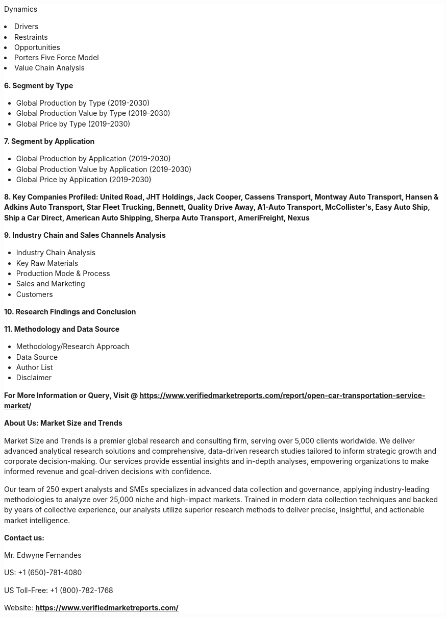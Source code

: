 Dynamics</li><li>Drivers</li><li>Restraints</li><li>Opportunities</li><li>Porters Five Force Model</li><li>Value Chain Analysis&nbsp;</li></ul><p><strong>6. Segment by Type</strong></p><ul><li>Global Production by Type (2019-2030)</li><li>Global Production Value by Type (2019-2030)</li><li>Global Price by Type (2019-2030)</li></ul><p><strong>7. Segment by Application</strong></p><ul><li>Global Production by Application (2019-2030)</li><li>Global Production Value by Application (2019-2030)</li><li>Global Price by Application (2019-2030)</li></ul><p><strong>8. Key Companies Profiled: United Road, JHT Holdings, Jack Cooper, Cassens Transport, Montway Auto Transport, Hansen & Adkins Auto Transport, Star Fleet Trucking, Bennett, Quality Drive Away, A1-Auto Transport, McCollister's, Easy Auto Ship, Ship a Car Direct, American Auto Shipping, Sherpa Auto Transport, AmeriFreight, Nexus</strong></p><p><strong>9. Industry Chain and Sales Channels Analysis</strong></p><ul><li>Industry Chain Analysis</li><li>Key Raw Materials</li><li>Production Mode &amp; Process</li><li>Sales and Marketing</li><li>Customers</li></ul><p><strong>10. Research Findings and Conclusion</strong></p><p><strong>11. Methodology and Data Source</strong></p><ul><li>Methodology/Research Approach</li><li>Data Source</li><li>Author List</li><li>Disclaimer</li></ul></p><p><strong>For More Information or Query, Visit @ <a href="https://www.verifiedmarketreports.com/report/open-car-transportation-service-market/">https://www.verifiedmarketreports.com/report/open-car-transportation-service-market/</a></strong></p><p><strong>About Us: Market Size and Trends</strong></p><p>Market Size and Trends is a premier global research and consulting firm, serving over 5,000 clients worldwide. We deliver advanced analytical research solutions and comprehensive, data-driven research studies tailored to inform strategic growth and corporate decision-making. Our services provide essential insights and in-depth analyses, empowering organizations to make informed revenue and goal-driven decisions with confidence.</p><p>Our team of 250 expert analysts and SMEs specializes in advanced data collection and governance, applying industry-leading methodologies to analyze over 25,000 niche and high-impact markets. Trained in modern data collection techniques and backed by years of collective experience, our analysts utilize superior research methods to deliver precise, insightful, and actionable market intelligence.</p><p><strong>Contact us:</strong></p><p>Mr. Edwyne Fernandes</p><p>US: +1 (650)-781-4080</p><p>US Toll-Free: +1 (800)-782-1768</p><p>Website: <strong><a href="https://www.verifiedmarketreports.com/">https://www.verifiedmarketreports.com/</a></strong></p>
